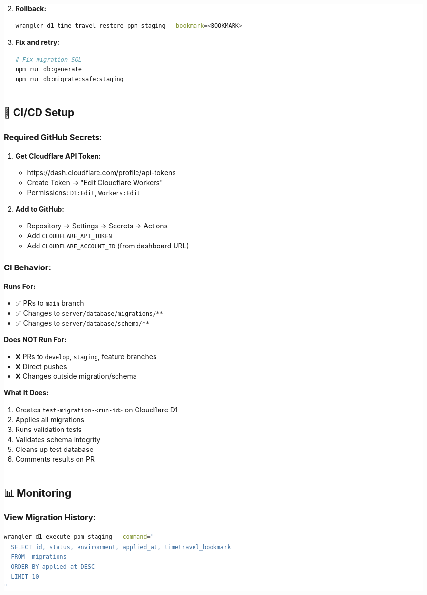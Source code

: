 2. **Rollback:**
   ```bash
   wrangler d1 time-travel restore ppm-staging --bookmark=<BOOKMARK>
   ```

3. **Fix and retry:**
   ```bash
   # Fix migration SQL
   npm run db:generate
   npm run db:migrate:safe:staging
   ```

---

## 🔐 CI/CD Setup

### **Required GitHub Secrets:**

1. **Get Cloudflare API Token:**
   - https://dash.cloudflare.com/profile/api-tokens
   - Create Token → "Edit Cloudflare Workers"
   - Permissions: `D1:Edit`, `Workers:Edit`

2. **Add to GitHub:**
   - Repository → Settings → Secrets → Actions
   - Add `CLOUDFLARE_API_TOKEN`
   - Add `CLOUDFLARE_ACCOUNT_ID` (from dashboard URL)

### **CI Behavior:**

**Runs For:**
- ✅ PRs to `main` branch
- ✅ Changes to `server/database/migrations/**`
- ✅ Changes to `server/database/schema/**`

**Does NOT Run For:**
- ❌ PRs to `develop`, `staging`, feature branches
- ❌ Direct pushes
- ❌ Changes outside migration/schema

**What It Does:**
1. Creates `test-migration-<run-id>` on Cloudflare D1
2. Applies all migrations
3. Runs validation tests
4. Validates schema integrity
5. Cleans up test database
6. Comments results on PR

---

## 📊 Monitoring

### **View Migration History:**
```bash
wrangler d1 execute ppm-staging --command="
  SELECT id, status, environment, applied_at, timetravel_bookmark
  FROM _migrations
  ORDER BY applied_at DESC
  LIMIT 10
"
```
